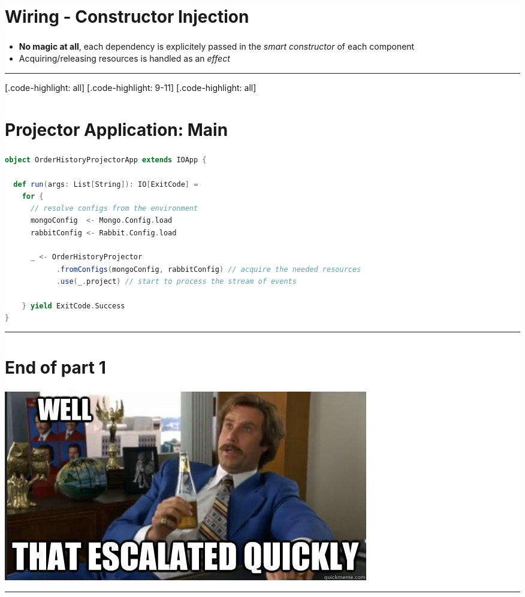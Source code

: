 
# Wiring - Constructor Injection

- **No magic at all**, each dependency is explicitely passed in the *smart constructor* of each component
- Acquiring/releasing resources is handled as an *effect*

---

[.code-highlight: all]
[.code-highlight: 9-11]
[.code-highlight: all]

# Projector Application: Main

```scala
object OrderHistoryProjectorApp extends IOApp {

  def run(args: List[String]): IO[ExitCode] =
    for {
      // resolve configs from the environment
      mongoConfig  <- Mongo.Config.load
      rabbitConfig <- Rabbit.Config.load

      _ <- OrderHistoryProjector
            .fromConfigs(mongoConfig, rabbitConfig) // acquire the needed resources
            .use(_.project) // start to process the stream of events

    } yield ExitCode.Success
}
```

---

# End of part 1

![inline](pics/meme1.jpg)

---